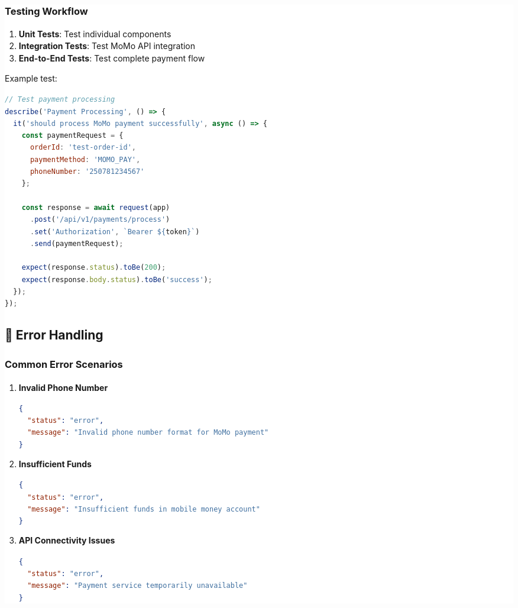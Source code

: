 ### Testing Workflow

1. **Unit Tests**: Test individual components
2. **Integration Tests**: Test MoMo API integration
3. **End-to-End Tests**: Test complete payment flow

Example test:

```javascript
// Test payment processing
describe('Payment Processing', () => {
  it('should process MoMo payment successfully', async () => {
    const paymentRequest = {
      orderId: 'test-order-id',
      paymentMethod: 'MOMO_PAY',
      phoneNumber: '250781234567'
    };
    
    const response = await request(app)
      .post('/api/v1/payments/process')
      .set('Authorization', `Bearer ${token}`)
      .send(paymentRequest);
      
    expect(response.status).toBe(200);
    expect(response.body.status).toBe('success');
  });
});
```

## 🚨 Error Handling

### Common Error Scenarios

1. **Invalid Phone Number**
   ```json
   {
     "status": "error",
     "message": "Invalid phone number format for MoMo payment"
   }
   ```

2. **Insufficient Funds**
   ```json
   {
     "status": "error", 
     "message": "Insufficient funds in mobile money account"
   }
   ```

3. **API Connectivity Issues**
   ```json
   {
     "status": "error",
     "message": "Payment service temporarily unavailable"
   }
   ```

